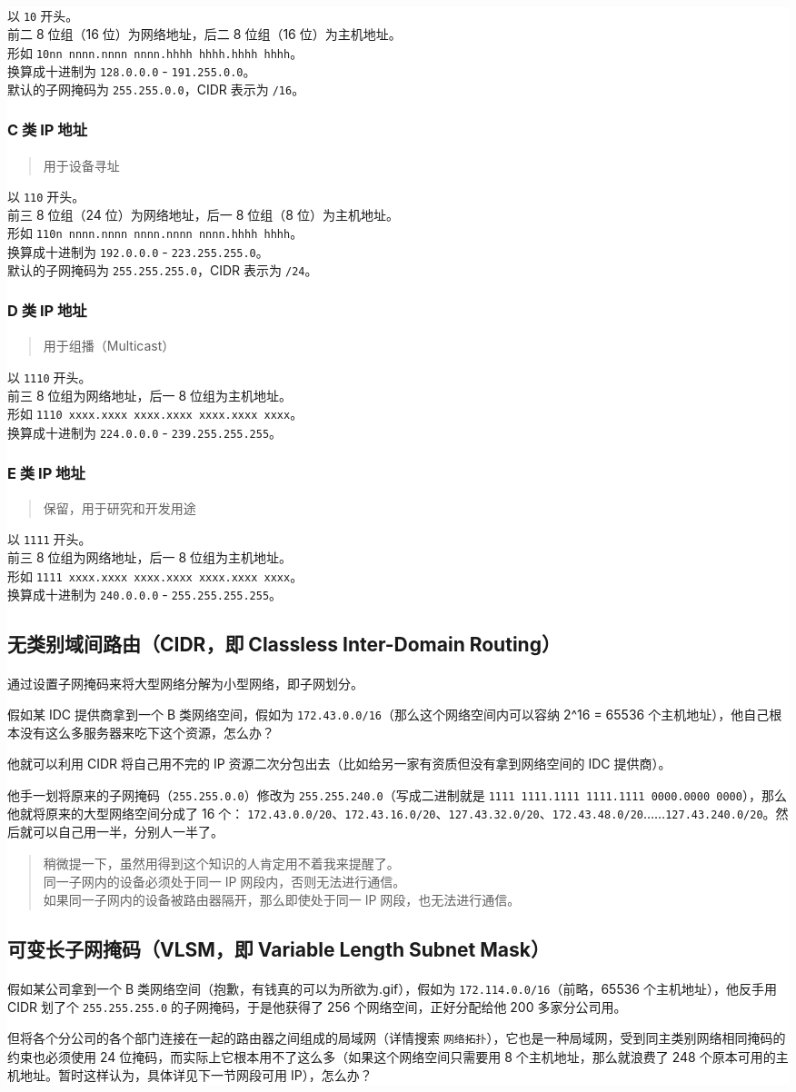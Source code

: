 以 `10` 开头。  
前二 8 位组（16 位）为网络地址，后二 8 位组（16 位）为主机地址。  
形如 `10nn nnnn.nnnn nnnn.hhhh hhhh.hhhh hhhh`。  
换算成十进制为 `128.0.0.0` - `191.255.0.0`。  
默认的子网掩码为 `255.255.0.0`，CIDR 表示为 `/16`。

### C 类 IP 地址
> 用于设备寻址

以 `110` 开头。  
前三 8 位组（24 位）为网络地址，后一 8 位组（8 位）为主机地址。  
形如 `110n nnnn.nnnn nnnn.nnnn nnnn.hhhh hhhh`。  
换算成十进制为 `192.0.0.0` - `223.255.255.0`。  
默认的子网掩码为 `255.255.255.0`，CIDR 表示为 `/24`。

### D 类 IP 地址
> 用于组播（Multicast）  

以 `1110` 开头。  
前三 8 位组为网络地址，后一 8 位组为主机地址。  
形如 `1110 xxxx.xxxx xxxx.xxxx xxxx.xxxx xxxx`。  
换算成十进制为 `224.0.0.0` - `239.255.255.255`。  

### E 类 IP 地址
> 保留，用于研究和开发用途  

以 `1111` 开头。  
前三 8 位组为网络地址，后一 8 位组为主机地址。  
形如 `1111 xxxx.xxxx xxxx.xxxx xxxx.xxxx xxxx`。  
换算成十进制为 `240.0.0.0` - `255.255.255.255`。  

## 无类别域间路由（CIDR，即 Classless Inter-Domain Routing）
通过设置子网掩码来将大型网络分解为小型网络，即子网划分。  

假如某 IDC 提供商拿到一个 B 类网络空间，假如为 `172.43.0.0/16`（那么这个网络空间内可以容纳 2^16 = 65536 个主机地址），他自己根本没有这么多服务器来吃下这个资源，怎么办？  

他就可以利用 CIDR 将自己用不完的 IP 资源二次分包出去（比如给另一家有资质但没有拿到网络空间的 IDC 提供商）。  

他手一划将原来的子网掩码（`255.255.0.0`）修改为 `255.255.240.0`（写成二进制就是 `1111 1111.1111 1111.1111 0000.0000 0000`），那么他就将原来的大型网络空间分成了 16 个： `172.43.0.0/20`、`172.43.16.0/20`、`127.43.32.0/20`、`172.43.48.0/20`……`127.43.240.0/20`。然后就可以自己用一半，分别人一半了。  

> 稍微提一下，虽然用得到这个知识的人肯定用不着我来提醒了。  
> 同一子网内的设备必须处于同一 IP 网段内，否则无法进行通信。  
> 如果同一子网内的设备被路由器隔开，那么即使处于同一 IP 网段，也无法进行通信。  

## 可变长子网掩码（VLSM，即 Variable Length Subnet Mask）
假如某公司拿到一个 B 类网络空间（抱歉，有钱真的可以为所欲为.gif），假如为 `172.114.0.0/16`（前略，65536 个主机地址），他反手用 CIDR 划了个 `255.255.255.0` 的子网掩码，于是他获得了 256 个网络空间，正好分配给他 200 多家分公司用。  

但将各个分公司的各个部门连接在一起的路由器之间组成的局域网（详情搜索 `网络拓扑`），它也是一种局域网，受到同主类别网络相同掩码的约束也必须使用 24 位掩码，而实际上它根本用不了这么多（如果这个网络空间只需要用 8 个主机地址，那么就浪费了 248 个原本可用的主机地址。暂时这样认为，具体详见下一节网段可用 IP），怎么办？  
